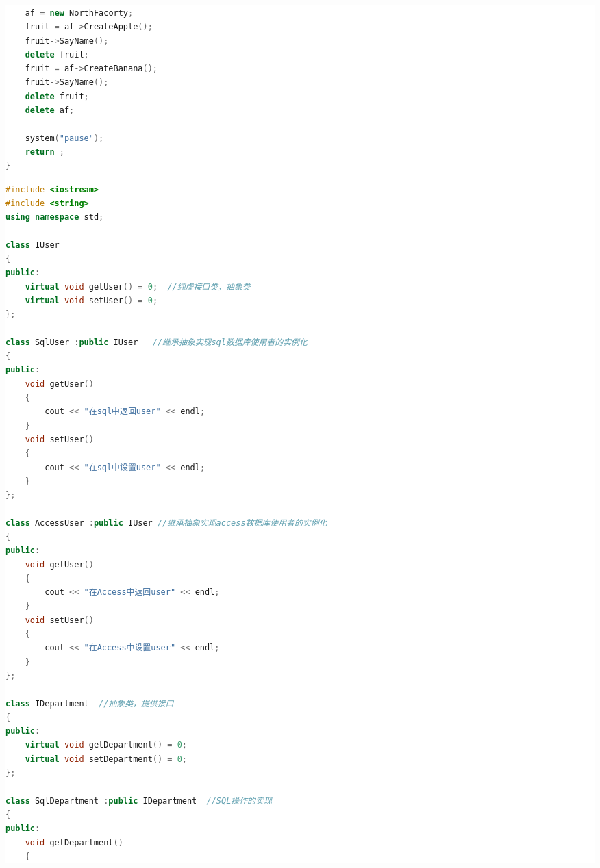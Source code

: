 ```C++
	af = new NorthFacorty;
	fruit = af->CreateApple();
	fruit->SayName();
	delete fruit;
	fruit = af->CreateBanana();
	fruit->SayName();
	delete fruit;
	delete af;
  
	system("pause");
	return ;
}
```

```C++
#include <iostream>  
#include <string>  
using namespace std; 
  
class IUser  
{  
public:  
    virtual void getUser() = 0;  //纯虚接口类，抽象类  
    virtual void setUser() = 0;  
};  
  
class SqlUser :public IUser   //继承抽象实现sql数据库使用者的实例化  
{  
public:  
    void getUser()  
    {  
        cout << "在sql中返回user" << endl;  
    }  
    void setUser()  
    {  
        cout << "在sql中设置user" << endl;  
    }  
};  
  
class AccessUser :public IUser //继承抽象实现access数据库使用者的实例化  
{  
public:  
    void getUser()  
    {  
        cout << "在Access中返回user" << endl;  
    }  
    void setUser()  
    {  
        cout << "在Access中设置user" << endl;  
    }  
};  
  
class IDepartment  //抽象类，提供接口  
{  
public:  
    virtual void getDepartment() = 0;  
    virtual void setDepartment() = 0;  
};  
  
class SqlDepartment :public IDepartment  //SQL操作的实现  
{  
public:  
    void getDepartment()  
    {  
```